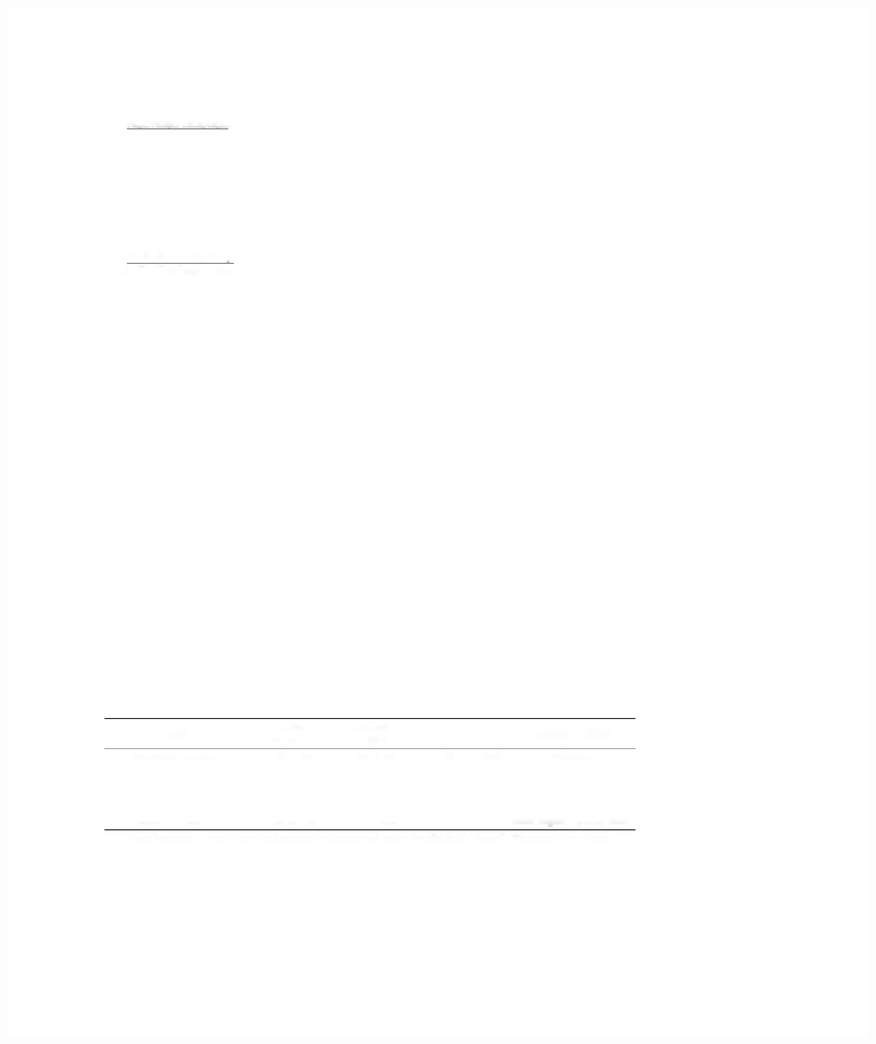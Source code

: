 ![Weyandtetal.-2018-Neurocognitive,Autonomic,andMoodEffectsofAdd_10_13](Generated/images/Weyandtetal.-2018-Neurocognitive,Autonomic,andMoodEffectsofAdd_10_13.png)
